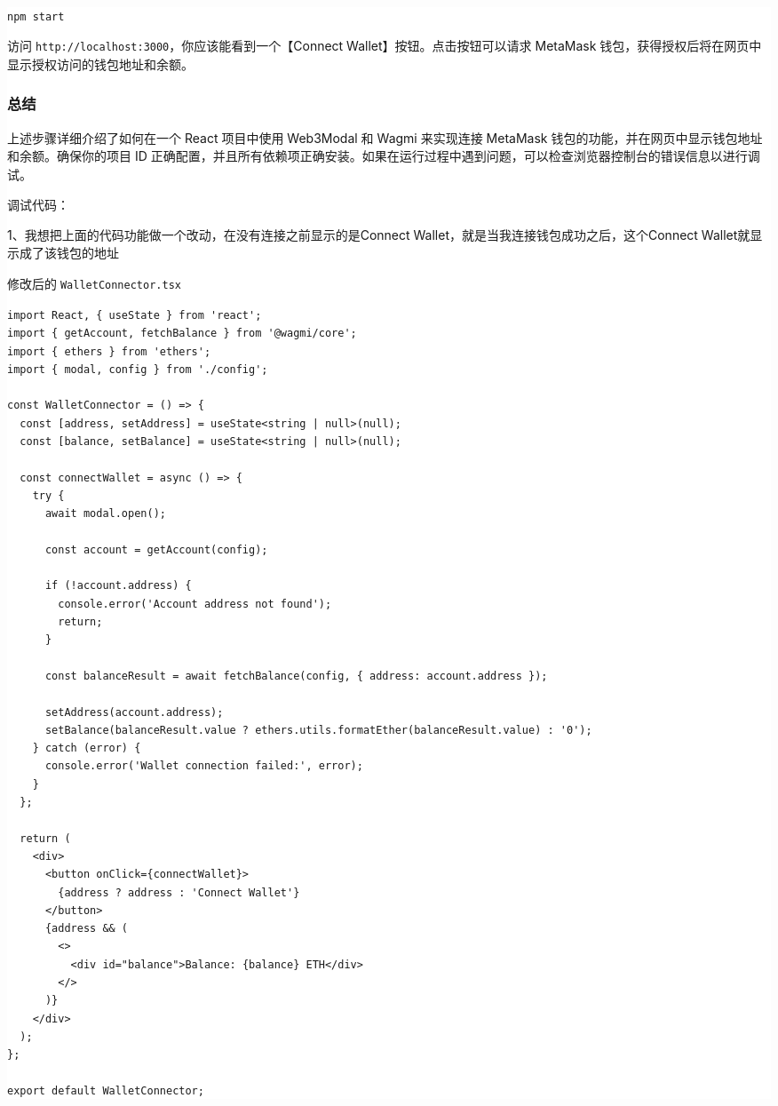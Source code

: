 ```
npm start
```

访问 `http://localhost:3000`，你应该能看到一个【Connect Wallet】按钮。点击按钮可以请求 MetaMask 钱包，获得授权后将在网页中显示授权访问的钱包地址和余额。

### 总结

上述步骤详细介绍了如何在一个 React 项目中使用 Web3Modal 和 Wagmi 来实现连接 MetaMask 钱包的功能，并在网页中显示钱包地址和余额。确保你的项目 ID 正确配置，并且所有依赖项正确安装。如果在运行过程中遇到问题，可以检查浏览器控制台的错误信息以进行调试。





调试代码：

1、我想把上面的代码功能做一个改动，在没有连接之前显示的是Connect Wallet，就是当我连接钱包成功之后，这个Connect Wallet就显示成了该钱包的地址

修改后的 `WalletConnector.tsx`

```
import React, { useState } from 'react';
import { getAccount, fetchBalance } from '@wagmi/core';
import { ethers } from 'ethers';
import { modal, config } from './config';

const WalletConnector = () => {
  const [address, setAddress] = useState<string | null>(null);
  const [balance, setBalance] = useState<string | null>(null);

  const connectWallet = async () => {
    try {
      await modal.open();

      const account = getAccount(config);

      if (!account.address) {
        console.error('Account address not found');
        return;
      }

      const balanceResult = await fetchBalance(config, { address: account.address });

      setAddress(account.address);
      setBalance(balanceResult.value ? ethers.utils.formatEther(balanceResult.value) : '0');
    } catch (error) {
      console.error('Wallet connection failed:', error);
    }
  };

  return (
    <div>
      <button onClick={connectWallet}>
        {address ? address : 'Connect Wallet'}
      </button>
      {address && (
        <>
          <div id="balance">Balance: {balance} ETH</div>
        </>
      )}
    </div>
  );
};

export default WalletConnector;

```